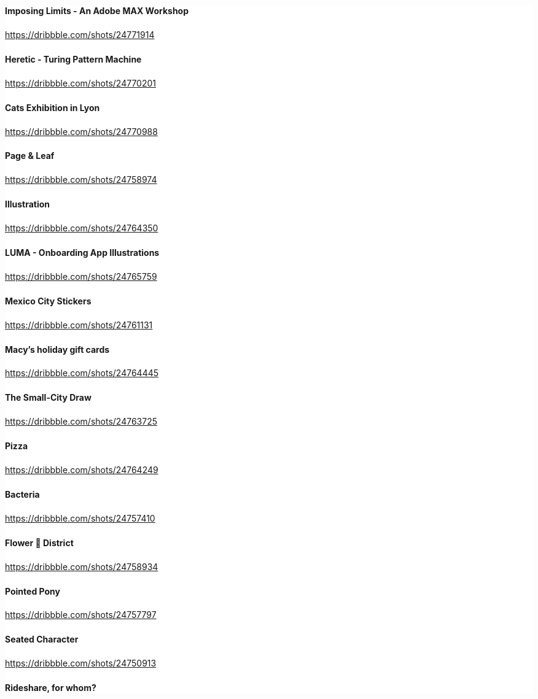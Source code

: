 #### Imposing Limits - An Adobe MAX Workshop

<span style="color: blue!80!green"><https://dribbble.com/shots/24771914></span>

#### Heretic - Turing Pattern Machine

<span style="color: blue!80!green"><https://dribbble.com/shots/24770201></span>

#### Cats Exhibition in Lyon

<span style="color: blue!80!green"><https://dribbble.com/shots/24770988></span>

#### Page & Leaf

<span style="color: blue!80!green"><https://dribbble.com/shots/24758974></span>

#### Illustration

<span style="color: blue!80!green"><https://dribbble.com/shots/24764350></span>

#### LUMA - Onboarding App Illustrations

<span style="color: blue!80!green"><https://dribbble.com/shots/24765759></span>

#### Mexico City Stickers

<span style="color: blue!80!green"><https://dribbble.com/shots/24761131></span>

#### Macy’s holiday gift cards

<span style="color: blue!80!green"><https://dribbble.com/shots/24764445></span>

#### The Small-City Draw

<span style="color: blue!80!green"><https://dribbble.com/shots/24763725></span>

#### Pizza

<span style="color: blue!80!green"><https://dribbble.com/shots/24764249></span>

#### Bacteria

<span style="color: blue!80!green"><https://dribbble.com/shots/24757410></span>

#### Flower 🌷 District

<span style="color: blue!80!green"><https://dribbble.com/shots/24758934></span>

#### Pointed Pony

<span style="color: blue!80!green"><https://dribbble.com/shots/24757797></span>

#### Seated Character

<span style="color: blue!80!green"><https://dribbble.com/shots/24750913></span>

#### Rideshare, for whom?
